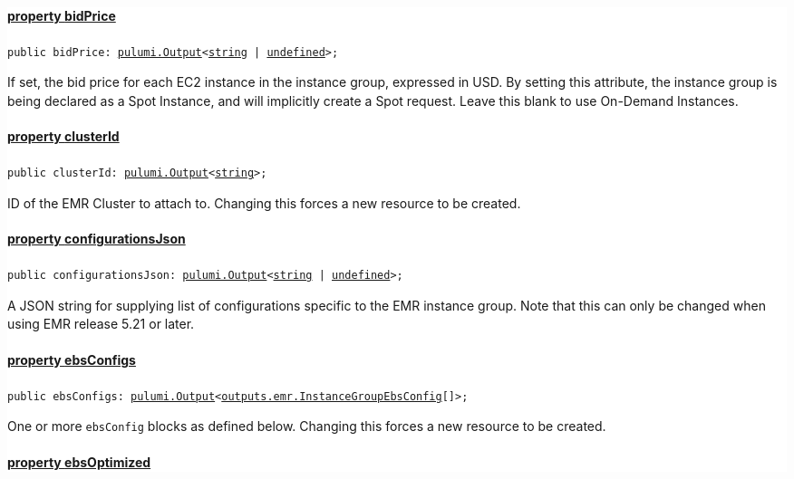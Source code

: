 <h4 class="pdoc-member-header" id="InstanceGroup-bidPrice">
<a class="pdoc-child-name" href="https://github.com/pulumi/pulumi-aws/blob/732c49b357a97cb28dc2fd01bb99654173c2ab8c/sdk/nodejs/emr/instanceGroup.ts#L66">property <b>bidPrice</b></a>
</h4>

<pre class="highlight"><code><span class='kd'>public </span>bidPrice: <a href='/docs/reference/pkg/nodejs/pulumi/pulumi/#Output'>pulumi.Output</a>&lt;<span class='kd'><a href='https://developer.mozilla.org/en-US/docs/Web/JavaScript/Reference/Global_Objects/String'>string</a></span> | <span class='kd'><a href='https://developer.mozilla.org/en-US/docs/Web/JavaScript/Reference/Global_Objects/undefined'>undefined</a></span>&gt;;</code></pre>

If set, the bid price for each EC2 instance in the instance group, expressed in USD. By setting this attribute, the instance group is being declared as a Spot Instance, and will implicitly create a Spot request. Leave this blank to use On-Demand Instances.

<h4 class="pdoc-member-header" id="InstanceGroup-clusterId">
<a class="pdoc-child-name" href="https://github.com/pulumi/pulumi-aws/blob/732c49b357a97cb28dc2fd01bb99654173c2ab8c/sdk/nodejs/emr/instanceGroup.ts#L70">property <b>clusterId</b></a>
</h4>

<pre class="highlight"><code><span class='kd'>public </span>clusterId: <a href='/docs/reference/pkg/nodejs/pulumi/pulumi/#Output'>pulumi.Output</a>&lt;<span class='kd'><a href='https://developer.mozilla.org/en-US/docs/Web/JavaScript/Reference/Global_Objects/String'>string</a></span>&gt;;</code></pre>

ID of the EMR Cluster to attach to. Changing this forces a new resource to be created.

<h4 class="pdoc-member-header" id="InstanceGroup-configurationsJson">
<a class="pdoc-child-name" href="https://github.com/pulumi/pulumi-aws/blob/732c49b357a97cb28dc2fd01bb99654173c2ab8c/sdk/nodejs/emr/instanceGroup.ts#L74">property <b>configurationsJson</b></a>
</h4>

<pre class="highlight"><code><span class='kd'>public </span>configurationsJson: <a href='/docs/reference/pkg/nodejs/pulumi/pulumi/#Output'>pulumi.Output</a>&lt;<span class='kd'><a href='https://developer.mozilla.org/en-US/docs/Web/JavaScript/Reference/Global_Objects/String'>string</a></span> | <span class='kd'><a href='https://developer.mozilla.org/en-US/docs/Web/JavaScript/Reference/Global_Objects/undefined'>undefined</a></span>&gt;;</code></pre>

A JSON string for supplying list of configurations specific to the EMR instance group. Note that this can only be changed when using EMR release 5.21 or later.

<h4 class="pdoc-member-header" id="InstanceGroup-ebsConfigs">
<a class="pdoc-child-name" href="https://github.com/pulumi/pulumi-aws/blob/732c49b357a97cb28dc2fd01bb99654173c2ab8c/sdk/nodejs/emr/instanceGroup.ts#L78">property <b>ebsConfigs</b></a>
</h4>

<pre class="highlight"><code><span class='kd'>public </span>ebsConfigs: <a href='/docs/reference/pkg/nodejs/pulumi/pulumi/#Output'>pulumi.Output</a>&lt;<a href='/docs/reference/pkg/nodejs/pulumi/aws/types/output/#InstanceGroupEbsConfig'>outputs.emr.InstanceGroupEbsConfig</a>[]&gt;;</code></pre>

One or more `ebsConfig` blocks as defined below. Changing this forces a new resource to be created.

<h4 class="pdoc-member-header" id="InstanceGroup-ebsOptimized">
<a class="pdoc-child-name" href="https://github.com/pulumi/pulumi-aws/blob/732c49b357a97cb28dc2fd01bb99654173c2ab8c/sdk/nodejs/emr/instanceGroup.ts#L82">property <b>ebsOptimized</b></a>
</h4>
